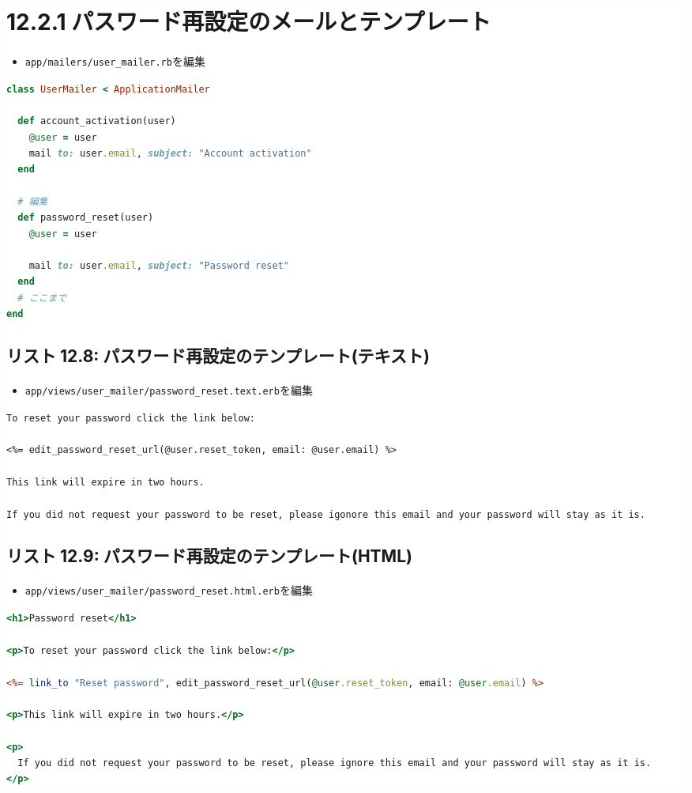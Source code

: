 # 12.2.1 パスワード再設定のメールとテンプレート

+ `app/mailers/user_mailer.rb`を編集<br>

```rb:user_mailer.rb
class UserMailer < ApplicationMailer

  def account_activation(user)
    @user = user
    mail to: user.email, subject: "Account activation"
  end

  # 編集
  def password_reset(user)
    @user = user

    mail to: user.email, subject: "Password reset"
  end
  # ここまで
end
```

## リスト 12.8: パスワード再設定のテンプレート(テキスト)

+ `app/views/user_mailer/password_reset.text.erb`を編集<br>

```html:password_reset.text.erb
To reset your password click the link below:

<%= edit_password_reset_url(@user.reset_token, email: @user.email) %>

This link will expire in two hours.

If you did not request your password to be reset, please igonore this email and your password will stay as it is.
```

## リスト 12.9: パスワード再設定のテンプレート(HTML)

+ `app/views/user_mailer/password_reset.html.erb`を編集<br>

```html:password_reset.html.erb
<h1>Password reset</h1>

<p>To reset your password click the link below:</p>

<%= link_to "Reset password", edit_password_reset_url(@user.reset_token, email: @user.email) %>

<p>This link will expire in two hours.</p>

<p>
  If you did not request your password to be reset, please ignore this email and your password will stay as it is.
</p>
```
